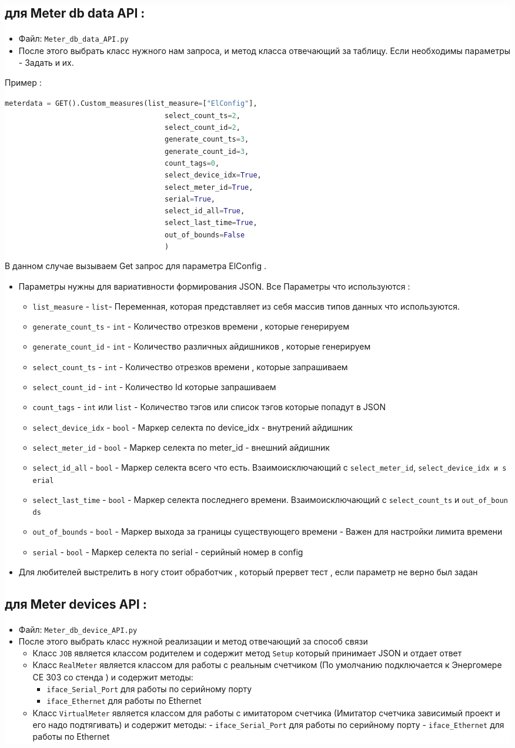 ## для Meter db data API :

- Файл: `Meter_db_data_API.py`
- После этого выбрать класс нужного нам запроса, и метод класса отвечающий за таблицу. Если необходимы параметры - Задать и их.

Пример :

```Python
meterdata = GET().Сustom_measures(list_measure=["ElConfig"],
                                      select_count_ts=2,
                                      select_count_id=2,
                                      generate_count_ts=3,
                                      generate_count_id=3,
                                      count_tags=0,
                                      select_device_idx=True,
                                      select_meter_id=True,
                                      serial=True,
                                      select_id_all=True,
                                      select_last_time=True,
                                      out_of_bounds=False
                                      )
```
В данном случае вызываем Get запрос для параметра ElConfig  .
- Параметры нужны для вариативности формирования JSON. Все  Параметры что используются :

	- `list_measure` - `list`- Переменная, которая представляет из себя массив типов данных что используются.

	- `generate_count_ts` - `int` - Количество отрезков времени , которые генерируем
	- `generate_count_id` - `int` - Количество различных айдишников , которые генерируем
	- `select_count_ts` - `int` - Количество отрезков времени , которые запрашиваем
	- `select_count_id` - `int` - Количество Id которые запрашиваем

	- `count_tags` - `int` или `list` -  Количество тэгов или список тэгов которые попадут в JSON
	- `select_device_idx` - `bool` - Маркер селекта по device_idx - внутрений айдишник
	- `select_meter_id` - `bool` - Маркер селекта по meter_id - внешний айдишник

	- `select_id_all` -  `bool` - Маркер селекта всего что есть. Взаимоисключающий с `select_meter_id`, `select_device_idx и serial`

	- `select_last_time` - `bool` - Маркер селекта последнего времени. Взаимоисключающий с `select_count_ts` и `out_of_bounds`

	- `out_of_bounds` - `bool` - Маркер выхода за границы существующего времени - Важен для настройки лимита времени

	- `serial` - `bool` - Маркер селекта по serial - серийный номер в config

- Для любителей выстрелить в ногу стоит обработчик , который прервет тест , если параметр не верно был задан

## для Meter devices API :
- Файл: `Meter_db_device_API.py`
- После этого выбрать класс нужной реализации и метод отвечающий за способ связи
 	- Класс `JOB` является классом родителем и содержит метод `Setup` который принимает JSON и отдает ответ
	- Класс `RealMeter` является классом для работы с реальным счетчиком (По умолчанию подключается к Энергомере СЕ 303 со стенда ) и содержит методы:
		- `iface_Serial_Port` для работы по серийному порту
		- `iface_Ethernet` для работы по Ethernet
	- Класс `VirtualMeter` является классом для работы с имитатором счетчика (Имитатор счетчика зависимый проект и его надо подтягивать) и содержит методы:
			- `iface_Serial_Port` для работы по серийному порту
			- `iface_Ethernet` для работы по Ethernet
